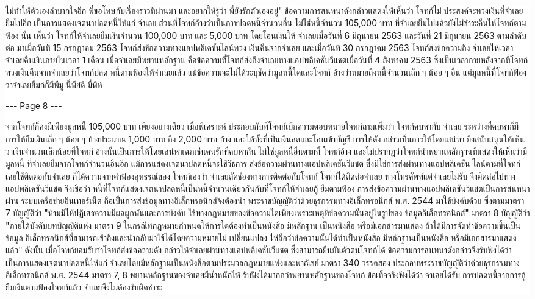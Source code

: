 ไม่ทำให้ตัวเองลำบากใจอีก พี่ขอโทษกับเรื่องราวที่ผ่านมา และอยากให้รู้ว่า
พี่ยังรักตัวเองอยู่" 
ข้อความการสนทนาดังกล่าวแสดงให้เห็นว่า 
โจทก์ไม่
ประสงค์จะทวงเงินที่จำเลยยืมไปอีก 
เป็นการแสดงเจตนาปลดหนี้ให้แก่
จำเลย 
ส่วนที่โจทก์อ้างว่าเป็นการปลดหนี้จำนวนอื่น 
ไม่ใช่หนี้จำนวน
105,000 บาท ที่จำเลยยืมไปแล้วยังไม่ชำระคืนให้โจทก์ตามฟ้อง นั้น เห็นว่า
โจทก์ให้จำเลยยืมเงินจำนวน 100,000 บาท และ 5,000 บาท โดยโอนเงินให้
จำเลยเมื่อวันที่ 6 มิถุนายน 2563 และวันที่ 21 มิถุนายน 2563 ตามลำดับ ต่อ
มาเมื่อวันที่ 15 กรกฎาคม 2563 โจทก์ส่งข้อความทางแอปพลิเคชันไลน์ทวง
เงินคืนจากจำเลย และเมื่อวันที่ 30 กรกฎาคม 2563 โจทก์ส่งข้อความถึง
จำเลยให้เวลาจำเลยคืนเงินภายในเวลา 1 เดือน เมื่อจำเลยมีพยานหลักฐาน
คือข้อความที่โจทก์ส่งถึงจำเลยทางแอปพลิเคชันวีแชตเมื่อวันที่ 4 สิงหาคม
2563 
ซึ่งเป็นเวลาภายหลังจากที่โจทก์ทวงเงินคืนจากจำเลยว่าโจทก์ปลด
หนี้ตามฟ้องให้จำเลยแล้ว แม้ข้อความจะไม่ได้ระบุชัดว่ามูลหนี้ใดและโจทก์
อ้างว่าหมายถึงหนี้จำนวนเล็ก ๆ น้อย ๆ อื่น แต่มูลหนี้ที่โจทก์ฟ้องว่าจำเลยยืมก์ก็มีพีมู
นี้พีย่ดี
มื่พิห์


--- Page 8 ---

จากโจทก์ก็คงมีเพียงมูลหนี้ 105,000 บาท เพียงอย่างเดียว เมื่อพิเคราะห์
ประกอบกับที่โจทก์เบิกความตอบทนายโจทก์ถามเพิ่มว่า 
โจทก์คบหากับ
จำเลย ระหว่างที่คบหาก็มีการให้ยืมเงินเล็ก ๆ น้อย ๆ บ้างประมาณ 1,000
บาท ถึง 2,000 บาท บ้าง และให้ทั้งที่เป็นเงินสดและโอนเข้าบัญชี การให้ดัง
กล่าวเป็นการให้โดยเสน่หา ยิ่งสนับสนุนให้เห็นว่าเงินจำนวนเล็กน้อยที่โจทก์
อ้างนั้นเป็นการให้โดยเสน่หาเฉกเช่นคนรักที่คบหากัน ไม่ใช่มูลหนี้อื่นตามที่
โจทก์อ้าง และไม่ปรากฏว่าโจทก์นำพยานหลักฐานที่แสดงให้เห็นว่ามีมูลหนี้
ที่จำเลยยืมจากโจทก์จำนวนอื่นอีก 
แม้การแสดงเจตนาปลดหนี้จะใช้วิธีการ
ส่งข้อความผ่านทางแอปพลิเคชันวีแชต ซึ่งมิใช่การส่งผ่านทางแอปพลิเคชัน
ไลน์ตามที่โจทก์เคยใช้ติดต่อกับจำเลย 
ก็ได้ความจากคำฟ้องอุทธรณ์ของ
โจทก์เองว่า 
จำเลยตัดช่องทางการติดต่อกับโจทก์ 
โจทก์ได้ติดต่อจำเลย
ทางโทรศัพท์แต่จำเลยไม่รับ จึงติดต่อไปทางแอปพลิเคชันวีแชต จึงเชื่อว่า
หนี้ที่โจทก์แสดงเจตนาปลดหนี้เป็นหนี้จำนวนเดียวกันกับที่โจทก์ให้จำเลยกู้
ยืมตามฟ้อง การส่งข้อความผ่านทางแอปพลิเคชันวีแชตเป็นการสนทนาผ่าน
ระบบเครือข่ายอินเทอร์เน็ต ถือเป็นการส่งข้อมูลทางอิเล็กทรอนิกส์จึงต้องนำ
พระราชบัญญัติว่าด้วยธุรกรรมทางอิเล็กทรอนิกส์ พ.ศ. 2544 มาใช้บังคับด้วย
ซึ่งตามมาตรา 7 บัญญัติว่า "ห้ามมิให้ปฏิเสธความมีผลผูกพันและการบังคับ
ใช้ทางกฎหมายของข้อความใดเพียงเพราะเหตุที่ข้อความนั้นอยู่ในรูปของ
ข้อมูลอิเล็กทรอนิกส์" มาตรา 8 บัญญัติว่า "ภายใต้บังคับบทบัญญัติแห่ง
มาตรา 9 ในกรณีที่กฎหมายกำหนดให้การใดต้องทำเป็นหนังสือ มีหลักฐาน
เป็นหนังสือ หรือมีเอกสารมาแสดง ถ้าได้มีการจัดทำข้อความขึ้นเป็นข้อมูล
อิเล็กทรอนิกส์ที่สามารถเข้าถึงและนำกลับมาใช้ได้โดยความหมายไม่
เปลี่ยนแปลง ให้ถือว่าข้อความนั้นได้ทำเป็นหนังสือ มีหลักฐานเป็นหนังสือ
หรือมีเอกสารมาแสดงแล้ว" ดังนั้น เมื่อโจทก์ยอมรับว่าโจทก์ส่งข้อความดัง
กล่าวให้จำเลยผ่านทางแอปพลิเคชันวีแชต ซึ่งสามารถยืนยันตัวตนโจทก์ได้
ข้อความการสนทนาดังกล่าวจึงรับฟังได้ว่าเป็นการแสดงเจตนาปลดหนี้ให้แก่
จำเลยโดยมีหลักฐานเป็นหนังสือตามประมวลกฎหมายแพ่งและพาณิชย์
มาตรา 
340 
วรรคสอง 
ประกอบพระราชบัญญัติว่าด้วยธุรกรรมทาง
อิเล็กทรอนิกส์ พ.ศ. 2544 มาตรา 7, 8 พยานหลักฐานของจำเลยมีน้ำหนักให้
รับฟังได้มากกว่าพยานหลักฐานของโจทก์ ข้อเท็จจริงฟังได้ว่า จำเลยได้รับ
การปลดหนี้จากการกู้ยืมเงินตามฟ้องโจทก์แล้ว จำเลยจึงไม่ต้องรับผิดชำระ